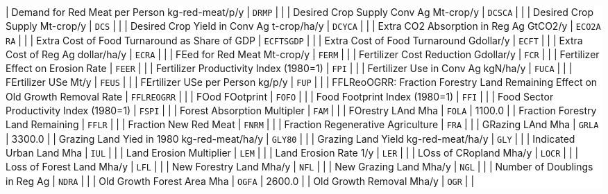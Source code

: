 | Demand for Red Meat per Person kg-red-meat/p/y | `DRMP` |  |
| Desired Crop Supply Conv Ag Mt-crop/y | `DCSCA` |  |
| Desired Crop Supply Mt-crop/y | `DCS` |  |
| Desired Crop Yield in Conv Ag t-crop/ha/y | `DCYCA` |  |
| Extra CO2 Absorption in Reg Ag GtCO2/y | `ECO2ARA` |  |
| Extra Cost of Food Turnaround as Share of GDP | `ECFTSGDP` |  |
| Extra Cost of Food Turnaround Gdollar/y | `ECFT` |  |
| Extra Cost of Reg Ag dollar/ha/y | `ECRA` |  |
| FEed for Red Meat Mt-crop/y | `FERM` |  |
| Fertilizer Cost Reduction Gdollar/y | `FCR` |  |
| Fertilizer Effect on Erosion Rate | `FEER` |  |
| Fertilizer Productivity Index (1980=1) | `FPI` |  |
| Fertilizer Use in Conv Ag kgN/ha/y | `FUCA` |  |
| FErtilizer USe Mt/y | `FEUS` |  |
| FErtilizer USe per Person kg/p/y | `FUP` |  |
| FFLReoOGRR: Fraction Forestry Land Remaining Effect on Old Growth Removal Rate | `FFLREOGRR` |  |
| FOod FOotprint | `FOFO` |  |
| Food Footprint Index (1980=1) | `FFI` |  |
| Food Sector Productivity Index (1980=1) | `FSPI` |  |
| Forest Absorption Multipler | `FAM` |  |
| FOrestry LAnd Mha | `FOLA` | 1100.0 |
| Fraction Forestry Land Remaining | `FFLR` |  |
| Fraction New Red Meat | `FNRM` |  |
| Fraction Regenerative Agriculture | `FRA` |  |
| GRazing LAnd Mha | `GRLA` | 3300.0 |
| Grazing Land Yied in 1980 kg-red-meat/ha/y | `GLY80` |  |
| Grazing Land Yield kg-red-meat/ha/y | `GLY` |  |
| Indicated Urban Land Mha | `IUL` |  |
| Land Erosion Multiplier | `LEM` |  |
| Land Erosion Rate 1/y | `LER` |  |
| LOss of CRopland Mha/y | `LOCR` |  |
| Loss of Forest Land Mha/y | `LFL` |  |
| New Forestry Land Mha/y | `NFL` |  |
| New Grazing Land Mha/y | `NGL` |  |
| Number of Doublings in Reg Ag | `NDRA` |  |
| Old Growth Forest Area Mha | `OGFA` | 2600.0 |
| Old Growth Removal Mha/y | `OGR` |  |